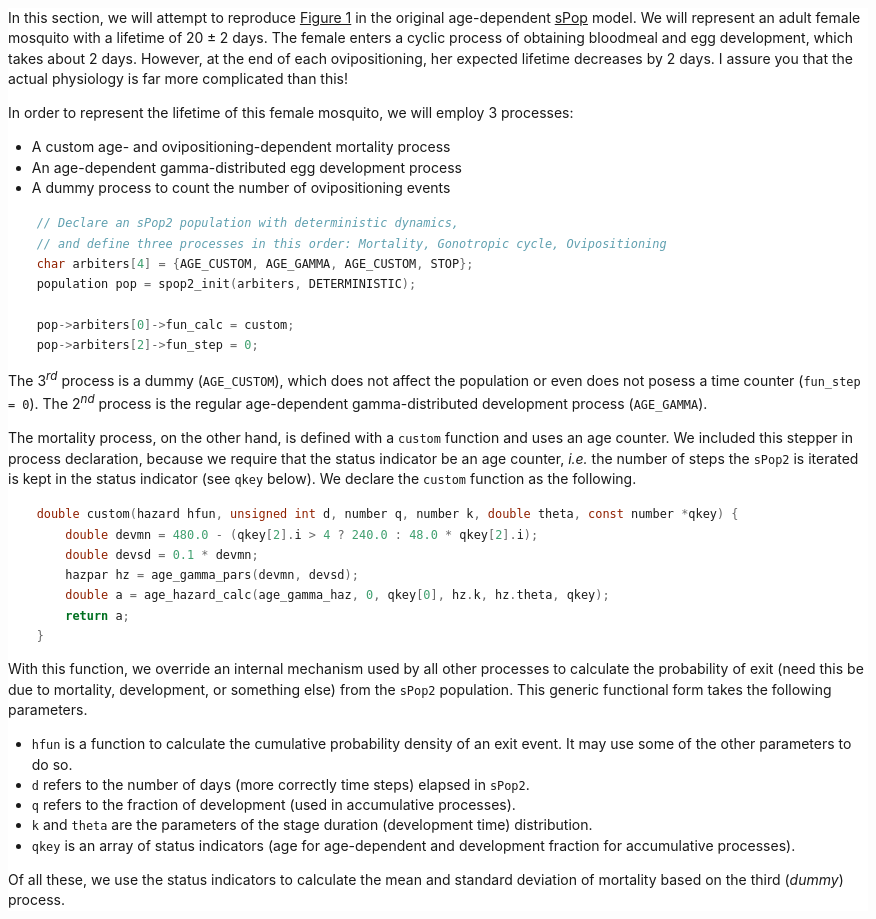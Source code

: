 In this section, we will attempt to reproduce [Figure 1](https://f1000research.com/articles/7-1220#f1) in the original age-dependent [sPop](https://doi.org/10.12688/f1000research.15824.3) model. We will represent an adult female mosquito with a lifetime of $20\pm2$ days. The female enters a cyclic process of obtaining bloodmeal and egg development, which takes about $2$ days. However, at the end of each ovipositioning, her expected lifetime decreases by $2$ days. I assure you that the actual physiology is far more complicated than this!

In order to represent the lifetime of this female mosquito, we will employ $3$ processes:

 * A custom age- and ovipositioning-dependent mortality process
 * An age-dependent gamma-distributed egg development process
 * A dummy process to count the number of ovipositioning events

```c
    // Declare an sPop2 population with deterministic dynamics,
    // and define three processes in this order: Mortality, Gonotropic cycle, Ovipositioning
    char arbiters[4] = {AGE_CUSTOM, AGE_GAMMA, AGE_CUSTOM, STOP};
    population pop = spop2_init(arbiters, DETERMINISTIC);

    pop->arbiters[0]->fun_calc = custom;
    pop->arbiters[2]->fun_step = 0;
```

The $3^{rd}$ process is a dummy (`AGE_CUSTOM`), which does not affect the population or even does not posess a time counter (`fun_step = 0`). The $2^{nd}$ process is the regular age-dependent gamma-distributed development process (`AGE_GAMMA`).

The mortality process, on the other hand, is defined with a `custom` function and uses an age counter. We included this stepper in process declaration, because we require that the status indicator be an age counter, _i.e._ the number of steps the `sPop2` is iterated is kept in the status indicator (see `qkey` below). We declare the `custom` function as the following.

```c
    double custom(hazard hfun, unsigned int d, number q, number k, double theta, const number *qkey) {
        double devmn = 480.0 - (qkey[2].i > 4 ? 240.0 : 48.0 * qkey[2].i);
        double devsd = 0.1 * devmn;
        hazpar hz = age_gamma_pars(devmn, devsd);
        double a = age_hazard_calc(age_gamma_haz, 0, qkey[0], hz.k, hz.theta, qkey);
        return a;
    }
```

With this function, we override an internal mechanism used by all other processes to calculate the probability of exit (need this be due to mortality, development, or something else) from the `sPop2` population. This generic functional form takes the following parameters.

 - `hfun` is a function to calculate the cumulative probability density of an exit event. It may use some of the other parameters to do so.
 - `d` refers to the number of days (more correctly time steps) elapsed in `sPop2`.
 - `q` refers to the fraction of development (used in accumulative processes).
 - `k` and `theta` are the parameters of the stage duration (development time) distribution.
 - `qkey` is an array of status indicators (age for age-dependent and development fraction for accumulative processes).

 Of all these, we use the status indicators to calculate the mean and standard deviation of mortality based on the third (_dummy_) process. 
